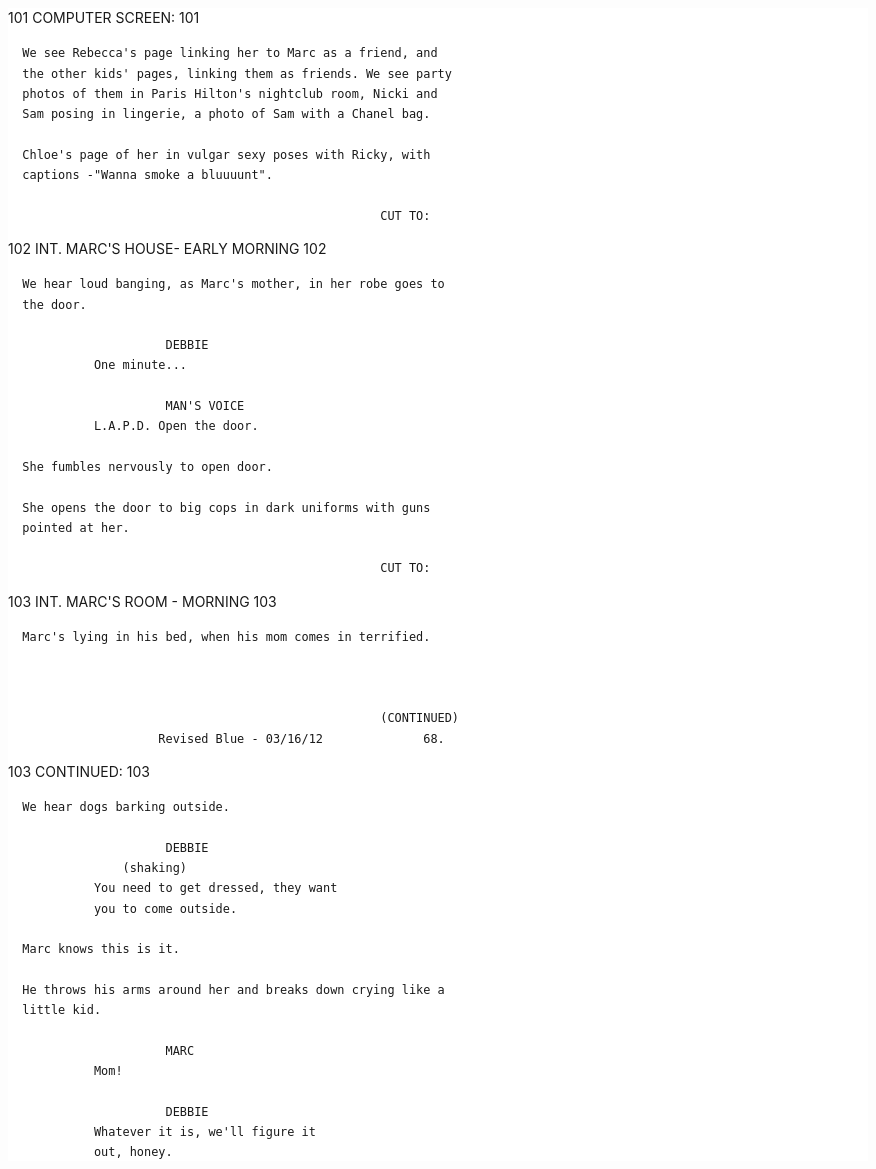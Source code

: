 
101   COMPUTER SCREEN:                                            101

      We see Rebecca's page linking her to Marc as a friend, and
      the other kids' pages, linking them as friends. We see party
      photos of them in Paris Hilton's nightclub room, Nicki and
      Sam posing in lingerie, a photo of Sam with a Chanel bag.

      Chloe's page of her in vulgar sexy poses with Ricky, with
      captions -"Wanna smoke a bluuuunt".

                                                        CUT TO:


102   INT. MARC'S HOUSE- EARLY MORNING                            102

      We hear loud banging, as Marc's mother, in her robe goes to
      the door.

                          DEBBIE
                One minute...

                          MAN'S VOICE
                L.A.P.D. Open the door.

      She fumbles nervously to open door.

      She opens the door to big cops in dark uniforms with guns
      pointed at her.

                                                        CUT TO:


103   INT. MARC'S ROOM - MORNING                                  103

      Marc's lying in his bed, when his mom comes in terrified.



                                                        (CONTINUED)
                         Revised Blue - 03/16/12              68.
103   CONTINUED:                                              103

      We hear dogs barking outside.

                          DEBBIE
                    (shaking)
                You need to get dressed, they want
                you to come outside.

      Marc knows this is it.

      He throws his arms around her and breaks down crying like a
      little kid.

                          MARC
                Mom!

                          DEBBIE
                Whatever it is, we'll figure it
                out, honey.
